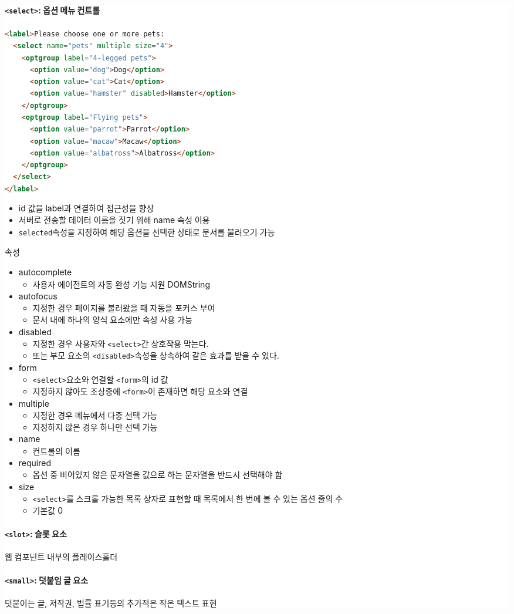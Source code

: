 #### `<select>`: 옵션 메뉴 컨트롤

```html
<label>Please choose one or more pets:
  <select name="pets" multiple size="4">
    <optgroup label="4-legged pets">
      <option value="dog">Dog</option>
      <option value="cat">Cat</option>
      <option value="hamster" disabled>Hamster</option>
    </optgroup>
    <optgroup label="Flying pets">
      <option value="parrot">Parrot</option>
      <option value="macaw">Macaw</option>
      <option value="albatross">Albatross</option>
    </optgroup>
  </select>
</label>
```

* id 값을 label과 연결하여 접근성을 향상
* 서버로 전송할 데이터 이름을 짓기 위해 name 속성 이용
* `selected`속성을 지정하여 해당 옵션을 선택한 상태로 문서를 불러오기 가능

속성

* autocomplete
  * 사용자 에이전트의 자동 완성 기능 지원 DOMString
* autofocus
  * 지정한 경우 페이지를 불러왔을 때 자동을 포커스 부여
  * 문서 내에 하나의 양식 요소에만 속성 사용 가능
* disabled
  * 지정한 경우 사용자와 `<select>`간 상호작용 막는다.
  * 또는 부모 요소의 `<disabled>`속성을 상속하여 같은 효과를 받을 수 있다.
* form
  * `<select>`요소와 연결할 `<form>`의 id 값
  * 지정하지 않아도 조상중에 `<form>`이 존재하면 해당 요소와 연결
* multiple
  * 지정한 경우 메뉴에서 다중 선택 가능
  * 지정하지 않은 경우 하나만 선택 가능
* name
  * 컨트롤의 이름
* required
  * 옵션 중 비어있지 않은 문자열을 값으로 하는 문자열을 반드시 선택해야 함
* size
  * `<select>`를 스크롤 가능한 목록 상자로 표현할 때 목록에서 한 번에 볼 수 있는 옵션 줄의 수
  * 기본값 0

#### `<slot>`: 슬롯 요소

웹 컴포넌트 내부의 플레이스홀더

#### `<small>`: 덧붙임 글 요소

덧붙이는 글, 저작권, 법률 표기등의 추가적은 작은 텍스트 표현
